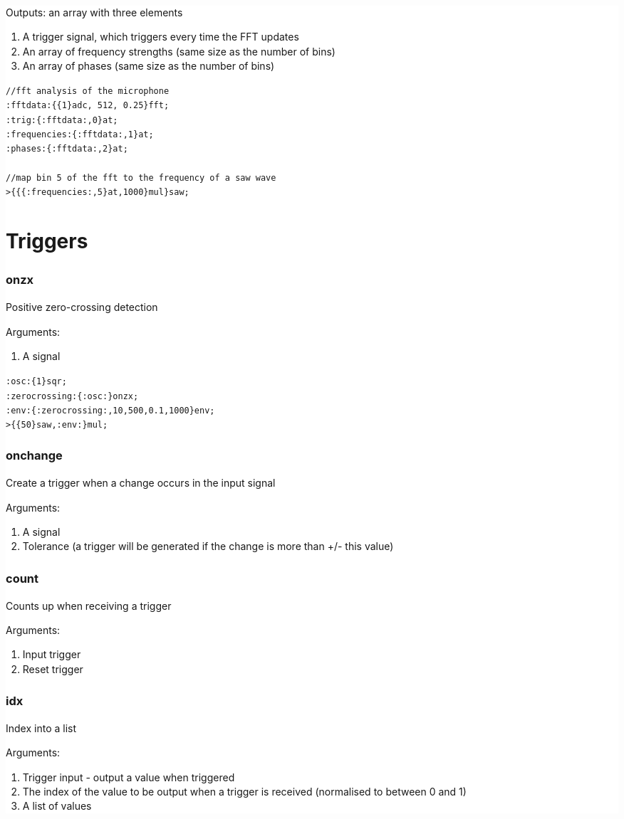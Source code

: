 Outputs: an array with three elements
1. A trigger signal, which triggers every time the FFT updates
2. An array of frequency strengths (same size as the number of bins)
3. An array of phases (same size as the number of bins)

```
//fft analysis of the microphone
:fftdata:{{1}adc, 512, 0.25}fft;
:trig:{:fftdata:,0}at;
:frequencies:{:fftdata:,1}at;
:phases:{:fftdata:,2}at;

//map bin 5 of the fft to the frequency of a saw wave
>{{{:frequencies:,5}at,1000}mul}saw;
```


# Triggers

### onzx

Positive zero-crossing detection

Arguments:
1. A signal

```
:osc:{1}sqr;
:zerocrossing:{:osc:}onzx;
:env:{:zerocrossing:,10,500,0.1,1000}env;
>{{50}saw,:env:}mul;
```


### onchange

Create a trigger when a change occurs in the input signal

Arguments:
1. A signal
2. Tolerance (a trigger will be generated if the change is more than +/- this value)

### count

Counts up when receiving a trigger

Arguments:
1. Input trigger
2. Reset trigger

### idx

Index into a list

Arguments:
1. Trigger input - output a value when triggered
2. The index of the value to be output when a trigger is received (normalised to between 0 and 1)
3. A list of values
